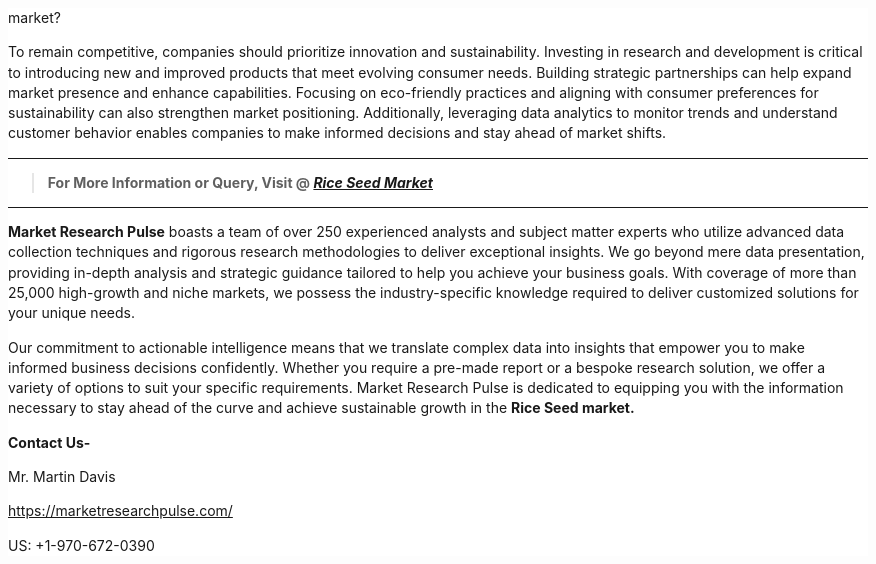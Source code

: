 market?</strong></p><p>To remain competitive, companies should prioritize innovation and sustainability. Investing in research and development is critical to introducing new and improved products that meet evolving consumer needs. Building strategic partnerships can help expand market presence and enhance capabilities. Focusing on eco-friendly practices and aligning with consumer preferences for sustainability can also strengthen market positioning. Additionally, leveraging data analytics to monitor trends and understand customer behavior enables companies to make informed decisions and stay ahead of market shifts.</p><hr /><blockquote><p><strong>For More Information or Query, Visit @&nbsp;<em><a href="https://marketresearchpulse.com/report/43321/rice-seed-market?utm_source=Linkedin&utm_medium=0115">Rice Seed Market</a></em></strong></p></blockquote><hr /><p><strong>Market Research Pulse</strong> boasts a team of over 250 experienced analysts and subject matter experts who utilize advanced data collection techniques and rigorous research methodologies to deliver exceptional insights. We go beyond mere data presentation, providing in-depth analysis and strategic guidance tailored to help you achieve your business goals. With coverage of more than 25,000 high-growth and niche markets, we possess the industry-specific knowledge required to deliver customized solutions for your unique needs.</p><p>Our commitment to actionable intelligence means that we translate complex data into insights that empower you to make informed business decisions confidently. Whether you require a pre-made report or a bespoke research solution, we offer a variety of options to suit your specific requirements. Market Research Pulse is dedicated to equipping you with the information necessary to stay ahead of the curve and achieve sustainable growth in the <strong>Rice Seed market.</strong></p><p><strong>Contact Us-</strong></p><p>Mr. Martin Davis</p><p>https://marketresearchpulse.com/</p><p>US: +1-970-672-0390</p>
